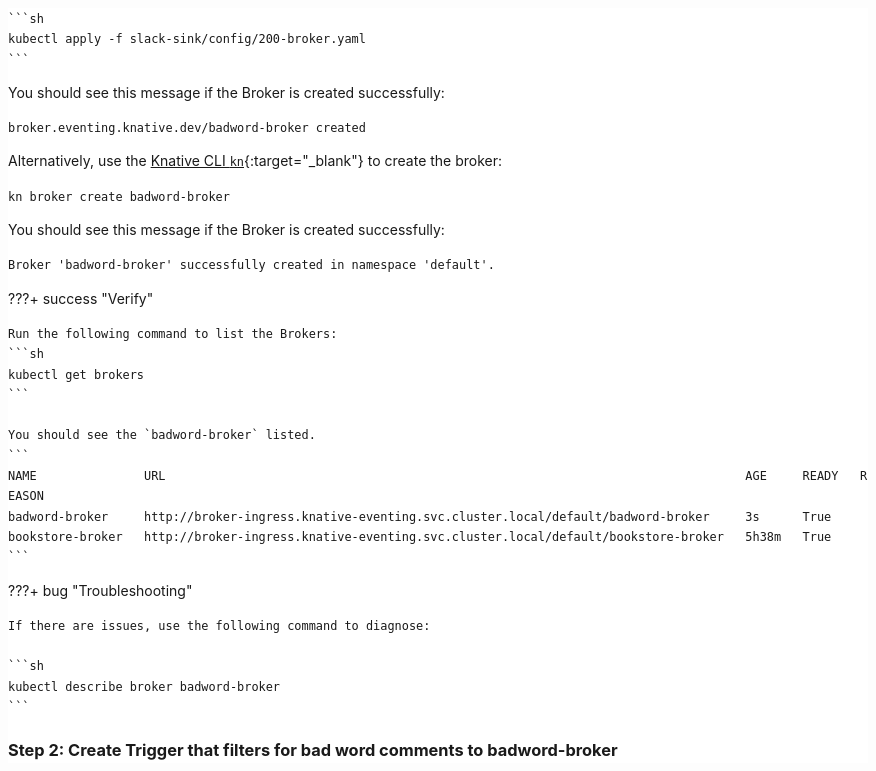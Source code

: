    ```sh
    kubectl apply -f slack-sink/config/200-broker.yaml
    ```

You should see this message if the Broker is created successfully:

```
broker.eventing.knative.dev/badword-broker created
```

Alternatively, use the [Knative CLI `kn`](https://knative.dev/docs/client/#kn){:target="_blank"} to create the broker:

```sh
kn broker create badword-broker
```

You should see this message if the Broker is created successfully:

```
Broker 'badword-broker' successfully created in namespace 'default'.
```

???+ success "Verify"

    Run the following command to list the Brokers:
    ```sh
    kubectl get brokers
    ```

    You should see the `badword-broker` listed.
    ```
    NAME               URL                                                                                 AGE     READY   REASON
    badword-broker     http://broker-ingress.knative-eventing.svc.cluster.local/default/badword-broker     3s      True    
    bookstore-broker   http://broker-ingress.knative-eventing.svc.cluster.local/default/bookstore-broker   5h38m   True   
    ``` 


???+ bug "Troubleshooting"

    If there are issues, use the following command to diagnose:

    ```sh
    kubectl describe broker badword-broker
    ```

### **Step 2: Create Trigger that filters for bad word comments to badword-broker**

